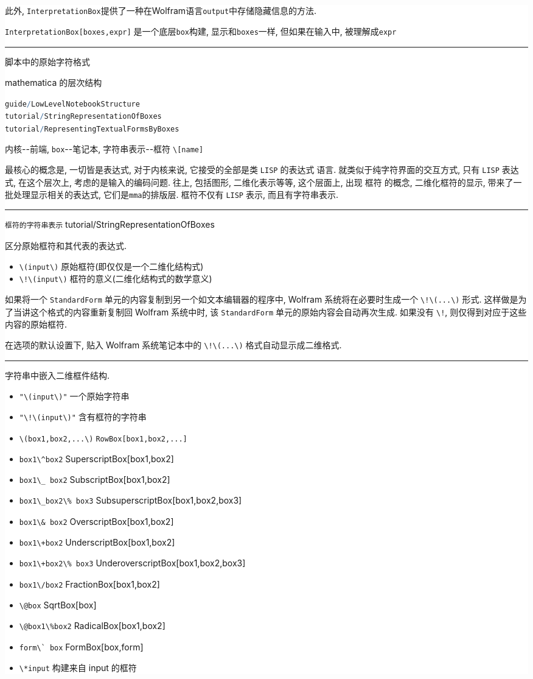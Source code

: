 此外, `InterpretationBox`提供了一种在Wolfram语言`output`中存储隐藏信息的方法.

`InterpretationBox[boxes,expr]`
是一个底层`box`构建, 显示和`boxes`一样, 但如果在输入中, 被理解成`expr`

***
脚本中的原始字符格式

mathematica 的层次结构

```mathematica
guide/LowLevelNotebookStructure
tutorial/StringRepresentationOfBoxes
tutorial/RepresentingTextualFormsByBoxes
```

内核--前端,
`box`--笔记本,
字符串表示--框符
`\[name]`

最核心的概念是, 一切皆是表达式, 对于内核来说, 它接受的全部是类 `LISP` 的表达式 语言.
就类似于纯字符界面的交互方式, 只有 `LISP` 表达式, 在这个层次上, 考虑的是输入的编码问题.
往上, 包括图形, 二维化表示等等, 这个层面上, 出现 框符 的概念,
二维化框符的显示, 带来了一批处理显示相关的表达式, 它们是`mma`的排版层.
框符不仅有 `LISP` 表示, 而且有字符串表示.

***
`框符的字符串表示` tutorial/StringRepresentationOfBoxes

区分原始框符和其代表的表达式.

+ `\(input\)`  原始框符(即仅仅是一个二维化结构式)
+ `\!\(input\)`  框符的意义(二维化结构式的数学意义)

如果将一个 `StandardForm` 单元的内容复制到另一个如文本编辑器的程序中,
Wolfram 系统将在必要时生成一个 `\!\(...\)` 形式.
这样做是为了当讲这个格式的内容重新复制回 Wolfram 系统中时, 该 `StandardForm` 单元的原始内容会自动再次生成.
如果没有 `\!`, 则仅得到对应于这些内容的原始框符.

在选项的默认设置下, 贴入 Wolfram 系统笔记本中的 `\!\(...\)` 格式自动显示成二维格式.

***
字符串中嵌入二维框件结构.

+ `"\(input\)"`  一个原始字符串
+ `"\!\(input\)"`  含有框符的字符串

+ `\(box1,box2,...\)`  `RowBox[box1,box2,...]`
+ `box1\^box2`  SuperscriptBox[box1,box2]
+ `box1\_ box2`  SubscriptBox[box1,box2]
+ `box1\_box2\% box3`  SubsuperscriptBox[box1,box2,box3]
+ `box1\& box2`  OverscriptBox[box1,box2]
+ `box1\+box2`  UnderscriptBox[box1,box2]
+ `box1\+box2\% box3`  UnderoverscriptBox[box1,box2,box3]
+ `box1\/box2`  FractionBox[box1,box2]
+ `\@box`  SqrtBox[box]
+ `\@box1\%box2`  RadicalBox[box1,box2]
+ `` form\` box ``  FormBox[box,form]
+ `\*input`  构建来自 input 的框符
